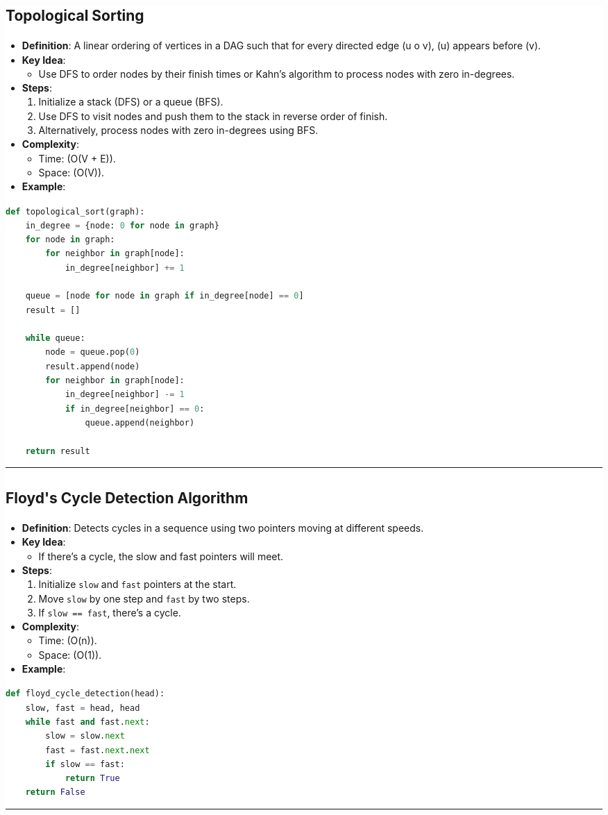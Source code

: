 
## Topological Sorting
- **Definition**: A linear ordering of vertices in a DAG such that for every directed edge \(u 	o v\), \(u\) appears before \(v\).
- **Key Idea**:
  - Use DFS to order nodes by their finish times or Kahn’s algorithm to process nodes with zero in-degrees.
- **Steps**:
  1. Initialize a stack (DFS) or a queue (BFS).
  2. Use DFS to visit nodes and push them to the stack in reverse order of finish.
  3. Alternatively, process nodes with zero in-degrees using BFS.
- **Complexity**:
  - Time: \(O(V + E)\).
  - Space: \(O(V)\).
- **Example**:
```python
def topological_sort(graph):
    in_degree = {node: 0 for node in graph}
    for node in graph:
        for neighbor in graph[node]:
            in_degree[neighbor] += 1
    
    queue = [node for node in graph if in_degree[node] == 0]
    result = []
    
    while queue:
        node = queue.pop(0)
        result.append(node)
        for neighbor in graph[node]:
            in_degree[neighbor] -= 1
            if in_degree[neighbor] == 0:
                queue.append(neighbor)
    
    return result
```

---

## Floyd's Cycle Detection Algorithm
- **Definition**: Detects cycles in a sequence using two pointers moving at different speeds.
- **Key Idea**:
  - If there’s a cycle, the slow and fast pointers will meet.
- **Steps**:
  1. Initialize `slow` and `fast` pointers at the start.
  2. Move `slow` by one step and `fast` by two steps.
  3. If `slow == fast`, there’s a cycle.
- **Complexity**:
  - Time: \(O(n)\).
  - Space: \(O(1)\).
- **Example**:
```python
def floyd_cycle_detection(head):
    slow, fast = head, head
    while fast and fast.next:
        slow = slow.next
        fast = fast.next.next
        if slow == fast:
            return True
    return False
```
---
